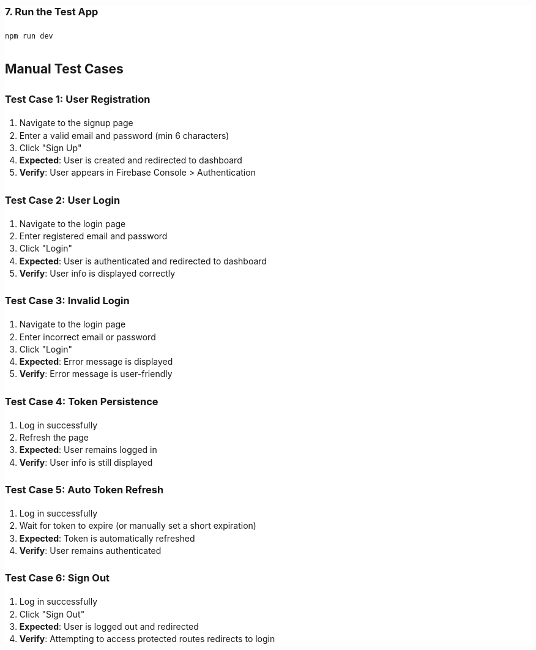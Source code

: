### 7. Run the Test App

```bash
npm run dev
```

## Manual Test Cases

### Test Case 1: User Registration

1. Navigate to the signup page
2. Enter a valid email and password (min 6 characters)
3. Click "Sign Up"
4. **Expected**: User is created and redirected to dashboard
5. **Verify**: User appears in Firebase Console > Authentication

### Test Case 2: User Login

1. Navigate to the login page
2. Enter registered email and password
3. Click "Login"
4. **Expected**: User is authenticated and redirected to dashboard
5. **Verify**: User info is displayed correctly

### Test Case 3: Invalid Login

1. Navigate to the login page
2. Enter incorrect email or password
3. Click "Login"
4. **Expected**: Error message is displayed
5. **Verify**: Error message is user-friendly

### Test Case 4: Token Persistence

1. Log in successfully
2. Refresh the page
3. **Expected**: User remains logged in
4. **Verify**: User info is still displayed

### Test Case 5: Auto Token Refresh

1. Log in successfully
2. Wait for token to expire (or manually set a short expiration)
3. **Expected**: Token is automatically refreshed
4. **Verify**: User remains authenticated

### Test Case 6: Sign Out

1. Log in successfully
2. Click "Sign Out"
3. **Expected**: User is logged out and redirected
4. **Verify**: Attempting to access protected routes redirects to login
